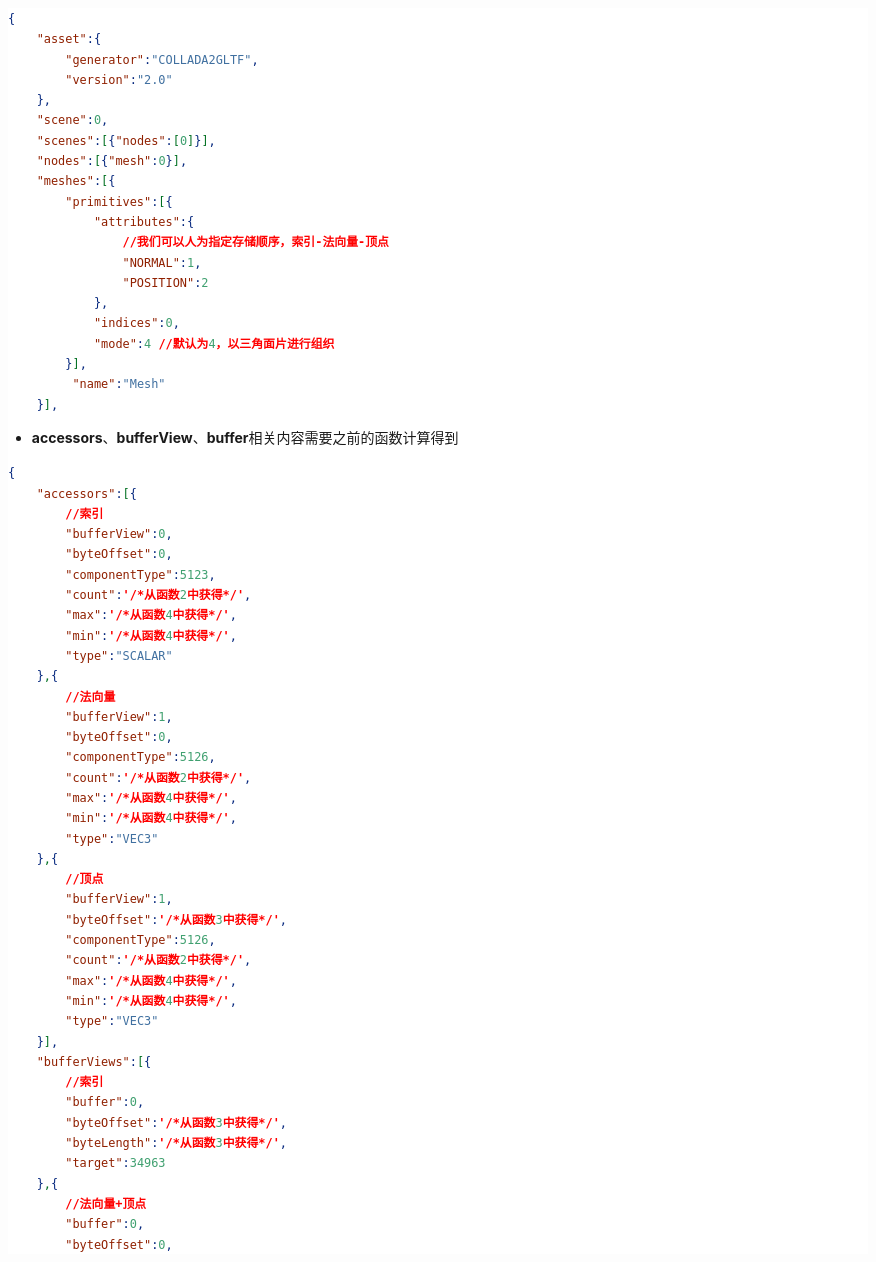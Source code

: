 ```json
{
    "asset":{
        "generator":"COLLADA2GLTF",
        "version":"2.0"
    },
    "scene":0,
    "scenes":[{"nodes":[0]}],
    "nodes":[{"mesh":0}],
    "meshes":[{
        "primitives":[{
            "attributes":{
                //我们可以人为指定存储顺序，索引-法向量-顶点
                "NORMAL":1,
                "POSITION":2
            },
            "indices":0,
            "mode":4 //默认为4，以三角面片进行组织
        }],
         "name":"Mesh"
    }],
```

- **accessors**、**bufferView**、**buffer**相关内容需要之前的函数计算得到

```json
{
    "accessors":[{
        //索引
        "bufferView":0,
        "byteOffset":0,
        "componentType":5123,
        "count":'/*从函数2中获得*/',
        "max":'/*从函数4中获得*/',
        "min":'/*从函数4中获得*/',
        "type":"SCALAR"
    },{
        //法向量
        "bufferView":1,
        "byteOffset":0,
        "componentType":5126,
        "count":'/*从函数2中获得*/',
        "max":'/*从函数4中获得*/',
        "min":'/*从函数4中获得*/',
        "type":"VEC3"
    },{
        //顶点
        "bufferView":1,
        "byteOffset":'/*从函数3中获得*/',
        "componentType":5126,
        "count":'/*从函数2中获得*/',
        "max":'/*从函数4中获得*/',
        "min":'/*从函数4中获得*/',
        "type":"VEC3"
    }],
    "bufferViews":[{
        //索引
        "buffer":0,
        "byteOffset":'/*从函数3中获得*/',
        "byteLength":'/*从函数3中获得*/',
        "target":34963
    },{
        //法向量+顶点
        "buffer":0,
        "byteOffset":0,
```